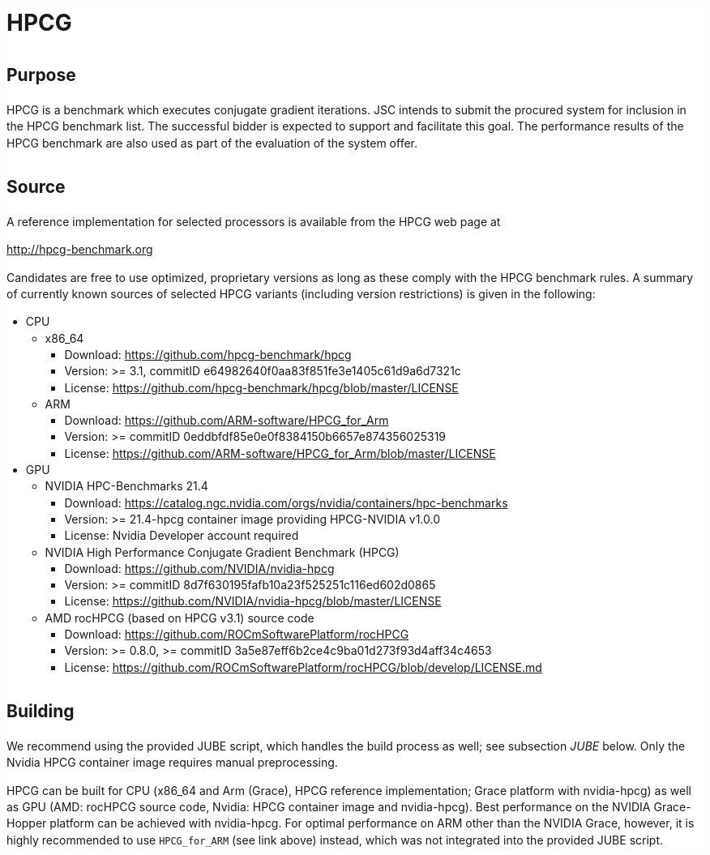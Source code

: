 # HPCG

## Purpose

HPCG is a benchmark which executes conjugate gradient iterations.
JSC intends to submit the procured system for inclusion in the HPCG benchmark list. The successful bidder is expected to support and facilitate this goal. The performance results of the HPCG benchmark are also used as part of the evaluation of the system offer.

## Source

A reference implementation for selected processors is available from the HPCG web page at

http://hpcg-benchmark.org

Candidates are free to use optimized, proprietary versions as long as these comply with the HPCG benchmark rules. A summary of currently known sources of selected HPCG variants (including version restrictions) is given in the following:

* CPU
    * x86_64
        * Download: https://github.com/hpcg-benchmark/hpcg
        * Version: >= 3.1, commitID e64982640f0aa83f851fe3e1405c61d9a6d7321c
        * License: https://github.com/hpcg-benchmark/hpcg/blob/master/LICENSE
    * ARM
        * Download: https://github.com/ARM-software/HPCG_for_Arm
        * Version: >= commitID 0eddbfdf85e0e0f8384150b6657e874356025319
        * License: https://github.com/ARM-software/HPCG_for_Arm/blob/master/LICENSE
* GPU
    * NVIDIA HPC-Benchmarks 21.4
        * Download: https://catalog.ngc.nvidia.com/orgs/nvidia/containers/hpc-benchmarks
        * Version: >= 21.4-hpcg container image providing HPCG-NVIDIA v1.0.0
        * License: Nvidia Developer account required
    * NVIDIA High Performance Conjugate Gradient Benchmark (HPCG)
        * Download: https://github.com/NVIDIA/nvidia-hpcg
        * Version: >= commitID 8d7f630195fafb10a23f525251c116ed602d0865
        * License: https://github.com/NVIDIA/nvidia-hpcg/blob/master/LICENSE
    * AMD rocHPCG (based on HPCG v3.1) source code
        * Download: https://github.com/ROCmSoftwarePlatform/rocHPCG
        * Version: >= 0.8.0, >= commitID 3a5e87eff6b2ce4c9ba01d273f93d4aff34c4653
        * License: https://github.com/ROCmSoftwarePlatform/rocHPCG/blob/develop/LICENSE.md

## Building

We recommend using the provided JUBE script, which handles the build process as well; see subsection _JUBE_ below. Only the Nvidia HPCG container image requires manual preprocessing.

HPCG can be built for CPU (x86_64 and Arm (Grace), HPCG reference implementation; Grace platform with nvidia-hpcg) as well as GPU (AMD: rocHPCG source code, Nvidia: HPCG container image and nvidia-hpcg). Best performance on the NVIDIA Grace-Hopper platform can be achieved with nvidia-hpcg. For optimal performance on ARM other than the NVIDIA Grace, however, it is highly recommended to use `HPCG_for_ARM` (see link above) instead, which was not integrated into the provided JUBE script.
